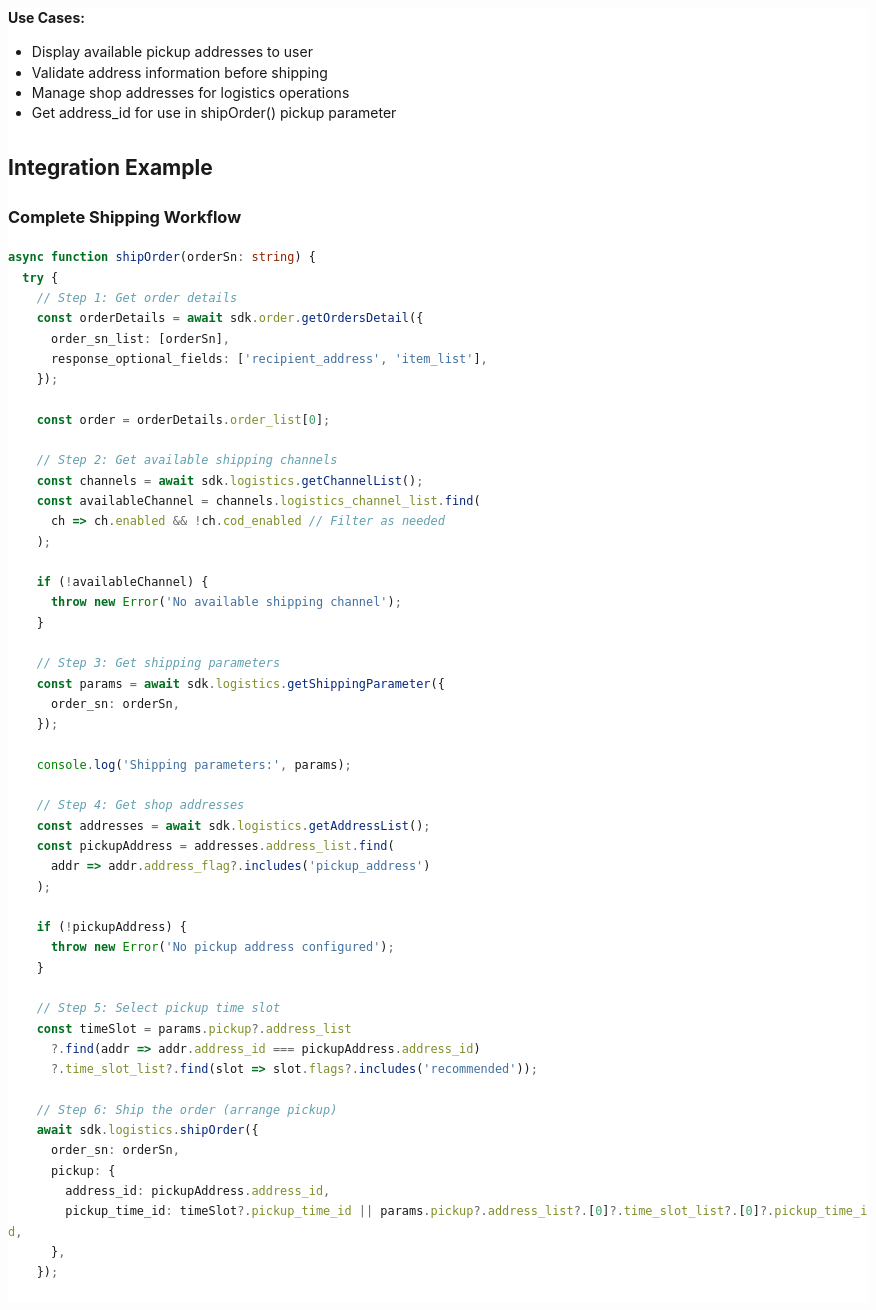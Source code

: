 **Use Cases:**
- Display available pickup addresses to user
- Validate address information before shipping
- Manage shop addresses for logistics operations
- Get address_id for use in shipOrder() pickup parameter

## Integration Example

### Complete Shipping Workflow

```typescript
async function shipOrder(orderSn: string) {
  try {
    // Step 1: Get order details
    const orderDetails = await sdk.order.getOrdersDetail({
      order_sn_list: [orderSn],
      response_optional_fields: ['recipient_address', 'item_list'],
    });
    
    const order = orderDetails.order_list[0];
    
    // Step 2: Get available shipping channels
    const channels = await sdk.logistics.getChannelList();
    const availableChannel = channels.logistics_channel_list.find(
      ch => ch.enabled && !ch.cod_enabled // Filter as needed
    );
    
    if (!availableChannel) {
      throw new Error('No available shipping channel');
    }
    
    // Step 3: Get shipping parameters
    const params = await sdk.logistics.getShippingParameter({
      order_sn: orderSn,
    });
    
    console.log('Shipping parameters:', params);
    
    // Step 4: Get shop addresses
    const addresses = await sdk.logistics.getAddressList();
    const pickupAddress = addresses.address_list.find(
      addr => addr.address_flag?.includes('pickup_address')
    );
    
    if (!pickupAddress) {
      throw new Error('No pickup address configured');
    }
    
    // Step 5: Select pickup time slot
    const timeSlot = params.pickup?.address_list
      ?.find(addr => addr.address_id === pickupAddress.address_id)
      ?.time_slot_list?.find(slot => slot.flags?.includes('recommended'));
    
    // Step 6: Ship the order (arrange pickup)
    await sdk.logistics.shipOrder({
      order_sn: orderSn,
      pickup: {
        address_id: pickupAddress.address_id,
        pickup_time_id: timeSlot?.pickup_time_id || params.pickup?.address_list?.[0]?.time_slot_list?.[0]?.pickup_time_id,
      },
    });
    
```